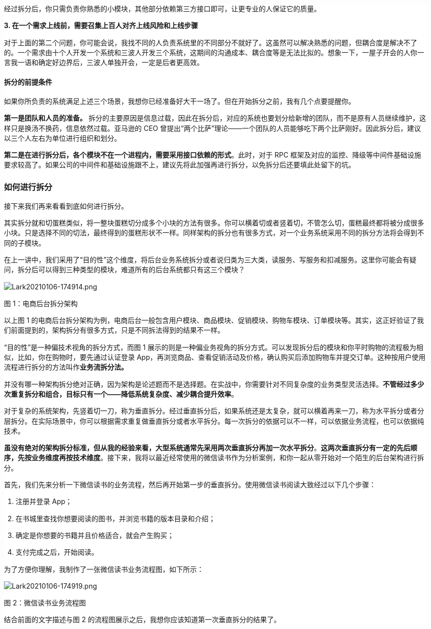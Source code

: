 经过拆分后，你只需负责你熟悉的小模块，其他部分依赖第三方接口即可，让更专业的人保证它的质量。

**3\. 在一个需求上线前，需要召集上百人对齐上线风险和上线步骤**

对于上面的第二个问题，你可能会说，我找不同的人负责系统里的不同部分不就好了。这虽然可以解决熟悉的问题，但耦合度是解决不了的。一个需求由十个人开发一个系统和三波人开发三个系统，这期间的沟通成本、耦合度等是无法比拟的。想象一下，一屋子开会的人你一言我一语和确定好边界后，三波人单独开会，一定是后者更高效。

#### 拆分的前提条件

如果你所负责的系统满足上述三个场景，我想你已经准备好大干一场了。但在开始拆分之前，我有几个点要提醒你。

**第一是团队和人员的准备。** 拆分的主要原因是信息过载，因此在拆分后，对应的系统也要划分给新增的团队，而不是原有人员继续维护，这样只是换汤不换药，信息依然过载。亚马逊的 CEO 曾提出“两个比萨”理论——一个团队的人员能够吃下两个比萨刚好。因此拆分后，建议以三个人左右为单位进行组织和划分。

**第二是在进行拆分后，各个模块不在一个进程内，需要采用接口依赖的形式**。此时，对于 RPC 框架及对应的监控、降级等中间件基础设施要求较高了。如果公司的中间件和基础设施跟不上，建议先将此加强再进行拆分，以免拆分后还要填此处留下的坑。

### 如何进行拆分

接下来我们再来看看到底如何进行拆分。

其实拆分就和切蛋糕类似，将一整块蛋糕切分成多个小块的方法有很多。你可以横着切或者竖着切，不管怎么切，蛋糕最终都将被分成很多小块。只是选择不同的切法，最终得到的蛋糕形状不一样。同样架构的拆分也有很多方式，对一个业务系统采用不同的拆分方法将会得到不同的子模块。

在上一讲中，我们采用了“目的性”这个维度，将后台业务系统拆分或者说归类为三大类，读服务、写服务和扣减服务。这里你可能会有疑问，拆分后可以得到三种类型的模块，难道所有的后台系统都只有这三个模块？

![Lark20210106-174914.png](https://s0.lgstatic.com/i/image/M00/8C/E9/CgqCHl_1h7iAIErUAAESckGT900235.png)

图 1：电商后台拆分架构

以上图 1 的电商后台拆分架构为例，电商后台一般包含用户模块、商品模块、促销模块、购物车模块、订单模块等。其实，这正好验证了我们前面提到的，架构拆分有很多方式，只是不同拆法得到的结果不一样。

“目的性”是一种偏技术视角的拆分方式，而图 1 展示的则是一种偏业务视角的拆分方式。可以发现拆分后的模块和你平时购物的流程极为相似，比如，你在购物时，要先通过认证登录 App，再浏览商品、查看促销活动及价格，确认购买后添加购物车并提交订单。这种按用户使用流程进行拆分的方法叫作**业务流拆分法。**

并没有哪一种架构拆分绝对正确，因为架构是论述题而不是选择题。在实战中，你需要针对不同复杂度的业务类型灵活选择。**不管经过多少次重复拆分和组合，目标只有一个——降低系统复杂度、减少耦合提升效率**。

对于复杂的系统架构，先竖着切一刀，称为垂直拆分。经过垂直拆分后，如果系统还是太复杂，就可以横着再来一刀，称为水平拆分或者分层拆分。在实际场景中，你可以根据需求重复做垂直拆分或者水平拆分。每一次拆分的依据可以不一样，可以依据业务流程，也可以依据纯技术。

**虽没有绝对的架构拆分标准，但从我的经验来看，大型系统通常先采用两次垂直拆分再加一次水平拆分**。**这两次垂直拆分有一定的先后顺序，先按业务维度再按技术维度**。接下来，我将以最近经常使用的微信读书作为分析案例，和你一起从零开始对一个陌生的后台架构进行拆分。

首先，我们先来分析一下微信读书的业务流程，然后再开始第一步的垂直拆分。使用微信读书阅读大致经过以下几个步骤：

1.  注册并登录 App；
    
2.  在书城里查找你想要阅读的图书，并浏览书籍的版本目录和介绍；
    
3.  确定是你想要的书籍并且价格适合，就会产生购买；
    
4.  支付完成之后，开始阅读。
    

为了方便你理解，我制作了一张微信读书业务流程图，如下所示：

![Lark20210106-174919.png](https://s0.lgstatic.com/i/image/M00/8C/DF/Ciqc1F_1klqAdXBHAAFL3dq6Hcw516.png)

图 2：微信读书业务流程图

结合前面的文字描述与图 2 的流程图展示之后，我想你应该知道第一次垂直拆分的结果了。
